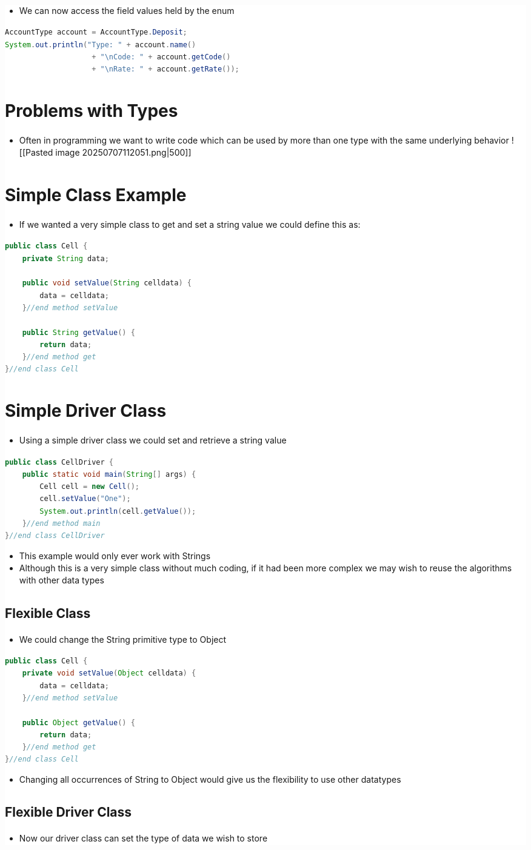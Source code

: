 - We can now access the field values held by the enum
```java
AccountType account = AccountType.Deposit;
System.out.println("Type: " + account.name()
					+ "\nCode: " + account.getCode()
					+ "\nRate: " + account.getRate());
```

# Problems with Types
- Often in programming we want to write code which can be used by more than one type with the same underlying behavior
![[Pasted image 20250707112051.png|500]]

# Simple Class Example
- If we wanted a very simple class to get and set a string value we could define this as:
```java
public class Cell {
	private String data;

	public void setValue(String celldata) {
		data = celldata;
	}//end method setValue

	public String getValue() {
		return data;
	}//end method get
}//end class Cell
```

# Simple Driver Class
- Using a simple driver class we could set and retrieve a string value
```java
public class CellDriver {
	public static void main(String[] args) {
		Cell cell = new Cell();
		cell.setValue("One");
		System.out.println(cell.getValue());
	}//end method main
}//end class CellDriver
```
- This example would only ever work with Strings
- Although this is a very simple class without much coding, if it had been more complex we may wish to reuse the algorithms with other data types
## Flexible Class
- We could change the String primitive type to Object
```java
public class Cell {
	private void setValue(Object celldata) {
		data = celldata;
	}//end method setValue

	public Object getValue() {
		return data;
	}//end method get
}//end class Cell
```
- Changing all occurrences of String to Object would give us the flexibility to use other datatypes
## Flexible Driver Class
- Now our driver class can set the type of data we wish to store